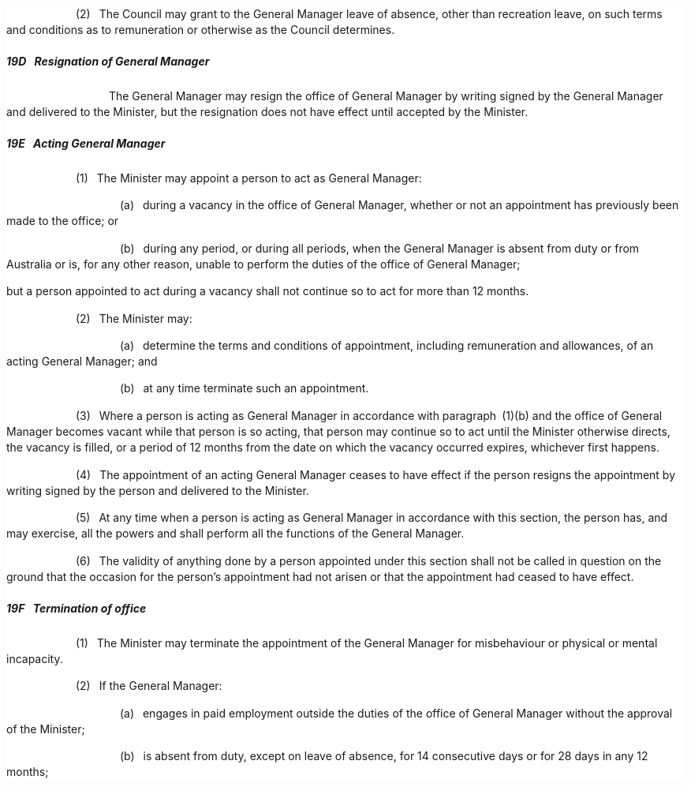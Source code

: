             (2)  The Council may grant to the General Manager leave of absence, other than recreation leave, on such terms and conditions as to remuneration or otherwise as the Council determines.

##### <a id="19D"></a>19D  Resignation of General Manager

                   The General Manager may resign the office of General Manager by writing signed by the General Manager and delivered to the Minister, but the resignation does not have effect until accepted by the Minister.

##### <a id="19E"></a>19E  Acting General Manager

             (1)  The Minister may appoint a person to act as General Manager:

                     (a)  during a vacancy in the office of General Manager, whether or not an appointment has previously been made to the office; or

                     (b)  during any period, or during all periods, when the General Manager is absent from duty or from Australia or is, for any other reason, unable to perform the duties of the office of General Manager;

but a person appointed to act during a vacancy shall not continue so to act for more than 12 months.

             (2)  The Minister may:

                     (a)  determine the terms and conditions of appointment, including remuneration and allowances, of an acting General Manager; and

                     (b)  at any time terminate such an appointment.

             (3)  Where a person is acting as General Manager in accordance with paragraph (1)(b) and the office of General Manager becomes vacant while that person is so acting, that person may continue so to act until the Minister otherwise directs, the vacancy is filled, or a period of 12 months from the date on which the vacancy occurred expires, whichever first happens.

             (4)  The appointment of an acting General Manager ceases to have effect if the person resigns the appointment by writing signed by the person and delivered to the Minister.

             (5)  At any time when a person is acting as General Manager in accordance with this section, the person has, and may exercise, all the powers and shall perform all the functions of the General Manager.

             (6)  The validity of anything done by a person appointed under this section shall not be called in question on the ground that the occasion for the person’s appointment had not arisen or that the appointment had ceased to have effect.

##### <a id="19F"></a>19F  Termination of office

             (1)  The Minister may terminate the appointment of the General Manager for misbehaviour or physical or mental incapacity.

             (2)  If the General Manager:

                     (a)  engages in paid employment outside the duties of the office of General Manager without the approval of the Minister;

                     (b)  is absent from duty, except on leave of absence, for 14 consecutive days or for 28 days in any 12 months;
